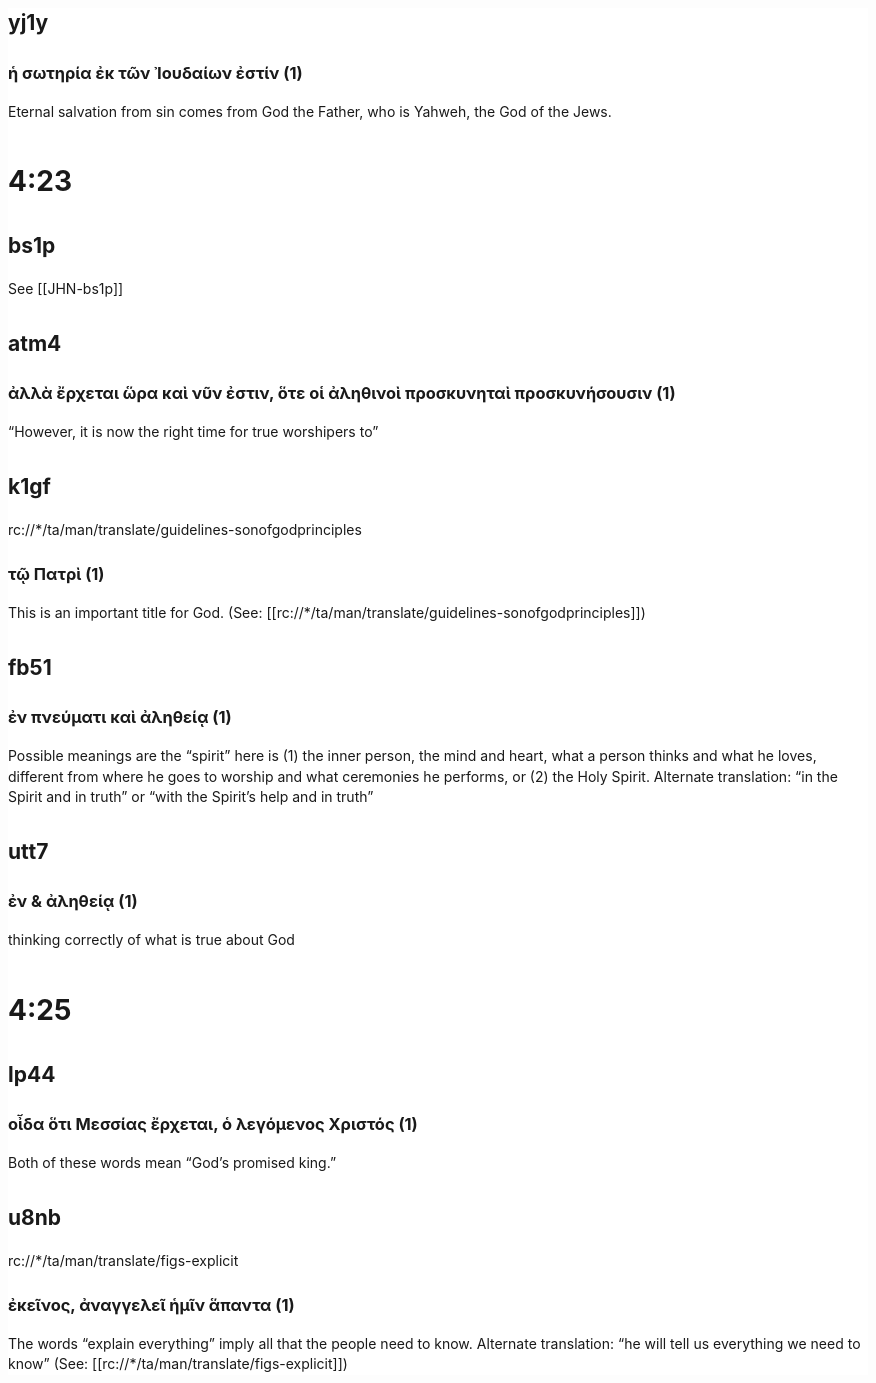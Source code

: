## yj1y
### ἡ σωτηρία ἐκ τῶν Ἰουδαίων ἐστίν (1)
Eternal salvation from sin comes from God the Father, who is Yahweh, the God of the Jews.

# 4:23
## bs1p
See [[JHN-bs1p]]
## atm4
### ἀλλὰ ἔρχεται ὥρα καὶ νῦν ἐστιν, ὅτε οἱ ἀληθινοὶ προσκυνηταὶ προσκυνήσουσιν (1)
“However, it is now the right time for true worshipers to”

## k1gf
rc://*/ta/man/translate/guidelines-sonofgodprinciples
### τῷ Πατρὶ (1)
This is an important title for God. (See: [[rc://*/ta/man/translate/guidelines-sonofgodprinciples]])

## fb51
### ἐν πνεύματι καὶ ἀληθείᾳ (1)
Possible meanings are the “spirit” here is (1) the inner person, the mind and heart, what a person thinks and what he loves, different from where he goes to worship and what ceremonies he performs, or (2) the Holy Spirit. Alternate translation: “in the Spirit and in truth” or “with the Spirit’s help and in truth”

## utt7
### ἐν & ἀληθείᾳ (1)
thinking correctly of what is true about God

# 4:25
## lp44
### οἶδα ὅτι Μεσσίας ἔρχεται, ὁ λεγόμενος Χριστός (1)
Both of these words mean “God’s promised king.”

## u8nb
rc://*/ta/man/translate/figs-explicit
### ἐκεῖνος, ἀναγγελεῖ ἡμῖν ἅπαντα (1)
The words “explain everything” imply all that the people need to know. Alternate translation: “he will tell us everything we need to know” (See: [[rc://*/ta/man/translate/figs-explicit]])
